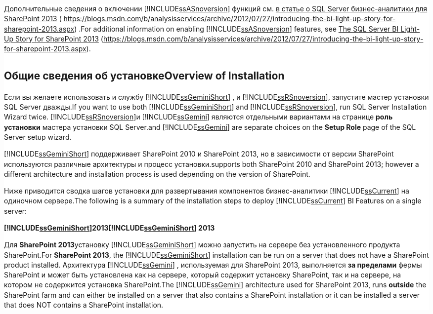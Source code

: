  <span data-ttu-id="0c581-160">Дополнительные сведения о включении [!INCLUDE[ssASnoversion](../../includes/ssasnoversion-md.md)] функций см. [в статье о SQL Server бизнес-аналитики для SharePoint 2013](https://blogs.msdn.com/b/analysisservices/archive/2012/07/27/introducing-the-bi-light-up-story-for-sharepoint-2013.aspx) ( https://blogs.msdn.com/b/analysisservices/archive/2012/07/27/introducing-the-bi-light-up-story-for-sharepoint-2013.aspx) .</span><span class="sxs-lookup"><span data-stu-id="0c581-160">For additional information on enabling [!INCLUDE[ssASnoversion](../../includes/ssasnoversion-md.md)] features, see [The SQL Server BI Light-Up Story for SharePoint 2013](https://blogs.msdn.com/b/analysisservices/archive/2012/07/27/introducing-the-bi-light-up-story-for-sharepoint-2013.aspx) (https://blogs.msdn.com/b/analysisservices/archive/2012/07/27/introducing-the-bi-light-up-story-for-sharepoint-2013.aspx).</span></span>

##  <a name="overview-of-installation"></a><a name="bkmk_install_sharepoint2013_overview"></a><span data-ttu-id="0c581-161">Общие сведения об установке</span><span class="sxs-lookup"><span data-stu-id="0c581-161">Overview of Installation</span></span>
 <span data-ttu-id="0c581-162">Если вы желаете использовать и службу [!INCLUDE[ssGeminiShort](../../includes/ssgeminishort-md.md)] , и [!INCLUDE[ssRSnoversion](../../includes/ssrsnoversion-md.md)], запустите мастер установки SQL Server дважды.</span><span class="sxs-lookup"><span data-stu-id="0c581-162">If you want to use both [!INCLUDE[ssGeminiShort](../../includes/ssgeminishort-md.md)] and [!INCLUDE[ssRSnoversion](../../includes/ssrsnoversion-md.md)], run SQL Server Installation Wizard twice.</span></span> [!INCLUDE[ssRSnoversion](../../includes/ssrsnoversion-md.md)]<span data-ttu-id="0c581-163">и [!INCLUDE[ssGemini](../../includes/ssgemini-md.md)] являются отдельными вариантами на странице **роль установки** мастера установки SQL Server.</span><span class="sxs-lookup"><span data-stu-id="0c581-163">and [!INCLUDE[ssGemini](../../includes/ssgemini-md.md)] are separate choices on the **Setup Role** page of the SQL Server setup wizard.</span></span>

 [!INCLUDE[ssGeminiShort](../../includes/ssgeminishort-md.md)] <span data-ttu-id="0c581-164">поддерживает SharePoint 2010 и SharePoint 2013, но в зависимости от версии SharePoint используются различные архитектуры и процесс установки.</span><span class="sxs-lookup"><span data-stu-id="0c581-164">supports both SharePoint 2010 and SharePoint 2013; however a different architecture and installation process is used depending on the version of SharePoint.</span></span>

 <span data-ttu-id="0c581-165">Ниже приводится сводка шагов установки для развертывания компонентов бизнес-аналитики [!INCLUDE[ssCurrent](../../includes/sscurrent-md.md)] на одиночном сервере.</span><span class="sxs-lookup"><span data-stu-id="0c581-165">The following is a summary of the installation steps to deploy [!INCLUDE[ssCurrent](../../includes/sscurrent-md.md)] BI Features on a single server:</span></span>

 <span data-ttu-id="0c581-166">**[!INCLUDE[ssGeminiShort](../../includes/ssgeminishort-md.md)]2013**</span><span class="sxs-lookup"><span data-stu-id="0c581-166">**[!INCLUDE[ssGeminiShort](../../includes/ssgeminishort-md.md)] 2013**</span></span>

 <span data-ttu-id="0c581-167">Для **SharePoint 2013**установку [!INCLUDE[ssGeminiShort](../../includes/ssgeminishort-md.md)] можно запустить на сервере без установленного продукта SharePoint.</span><span class="sxs-lookup"><span data-stu-id="0c581-167">For **SharePoint 2013**, the [!INCLUDE[ssGeminiShort](../../includes/ssgeminishort-md.md)] installation can be run on a server that does not have a SharePoint product installed.</span></span> <span data-ttu-id="0c581-168">Архитектура [!INCLUDE[ssGemini](../../includes/ssgemini-md.md)] , используемая для SharePoint 2013, выполняется **за пределами** фермы SharePoint и может быть установлена как на сервере, который содержит установку SharePoint, так и на сервере, на котором не содержится установка SharePoint.</span><span class="sxs-lookup"><span data-stu-id="0c581-168">The [!INCLUDE[ssGemini](../../includes/ssgemini-md.md)] architecture used for SharePoint 2013, runs **outside** the SharePoint farm and can either be installed on a server that also contains a SharePoint installation or it can be installed a server that does NOT contains a SharePoint installation.</span></span>
